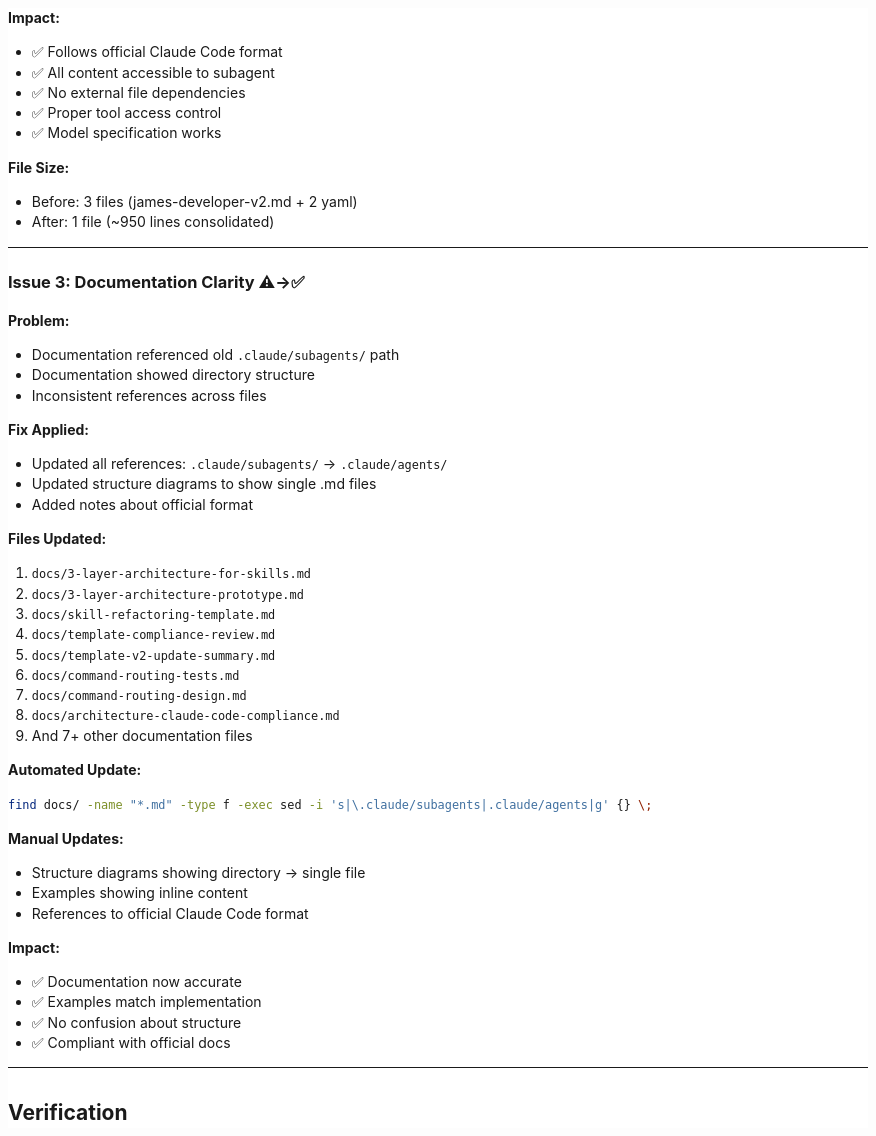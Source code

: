**Impact:**
- ✅ Follows official Claude Code format
- ✅ All content accessible to subagent
- ✅ No external file dependencies
- ✅ Proper tool access control
- ✅ Model specification works

**File Size:**
- Before: 3 files (james-developer-v2.md + 2 yaml)
- After: 1 file (~950 lines consolidated)

---

### Issue 3: Documentation Clarity ⚠️→✅

**Problem:**
- Documentation referenced old `.claude/subagents/` path
- Documentation showed directory structure
- Inconsistent references across files

**Fix Applied:**
- Updated all references: `.claude/subagents/` → `.claude/agents/`
- Updated structure diagrams to show single .md files
- Added notes about official format

**Files Updated:**
1. `docs/3-layer-architecture-for-skills.md`
2. `docs/3-layer-architecture-prototype.md`
3. `docs/skill-refactoring-template.md`
4. `docs/template-compliance-review.md`
5. `docs/template-v2-update-summary.md`
6. `docs/command-routing-tests.md`
7. `docs/command-routing-design.md`
8. `docs/architecture-claude-code-compliance.md`
9. And 7+ other documentation files

**Automated Update:**
```bash
find docs/ -name "*.md" -type f -exec sed -i 's|\.claude/subagents|.claude/agents|g' {} \;
```

**Manual Updates:**
- Structure diagrams showing directory → single file
- Examples showing inline content
- References to official Claude Code format

**Impact:**
- ✅ Documentation now accurate
- ✅ Examples match implementation
- ✅ No confusion about structure
- ✅ Compliant with official docs

---

## Verification
